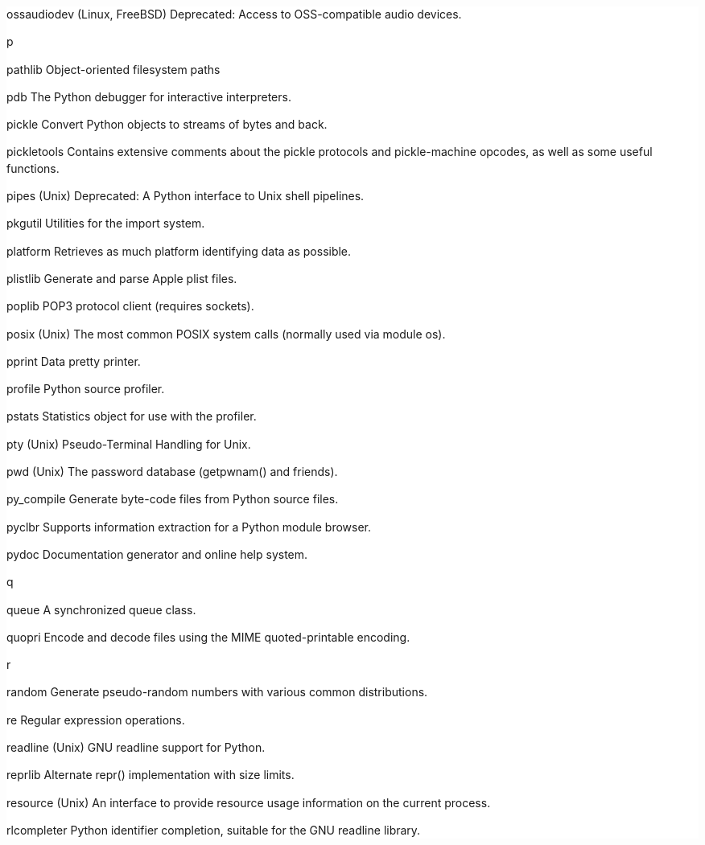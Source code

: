 ossaudiodev (Linux, FreeBSD)	Deprecated: Access to OSS-compatible audio devices.

 	

p	

pathlib	Object-oriented filesystem paths

pdb	The Python debugger for interactive interpreters.

pickle	Convert Python objects to streams of bytes and back.

pickletools	Contains extensive comments about the pickle protocols and pickle-machine opcodes, as well as some useful 
functions.

pipes (Unix)	Deprecated: A Python interface to Unix shell pipelines.

pkgutil	Utilities for the import system.

platform	Retrieves as much platform identifying data as possible.

plistlib	Generate and parse Apple plist files.

poplib	POP3 protocol client (requires sockets).

posix (Unix)	The most common POSIX system calls (normally used via module os).

pprint	Data pretty printer.

profile	Python source profiler.

pstats	Statistics object for use with the profiler.

pty (Unix)	Pseudo-Terminal Handling for Unix.

pwd (Unix)	The password database (getpwnam() and friends).

py_compile	Generate byte-code files from Python source files.

pyclbr	Supports information extraction for a Python module browser.

pydoc	Documentation generator and online help system.

 	

q	

queue	A synchronized queue class.

quopri	Encode and decode files using the MIME quoted-printable encoding.

 	

r	

random	Generate pseudo-random numbers with various common distributions.

re	Regular expression operations.

readline (Unix)	GNU readline support for Python.

reprlib	Alternate repr() implementation with size limits.

resource (Unix)	An interface to provide resource usage information on the current process.

rlcompleter	Python identifier completion, suitable for the GNU readline library.
